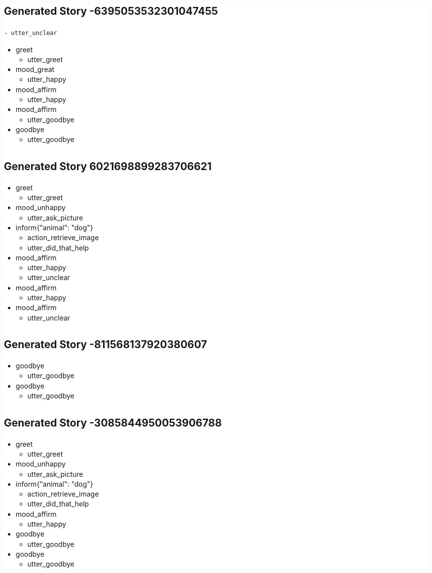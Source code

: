 ## Generated Story -6395053532301047455
    - utter_unclear
* greet
    - utter_greet
* mood_great
    - utter_happy
* mood_affirm
    - utter_happy
* mood_affirm
    - utter_goodbye
* goodbye
    - utter_goodbye

## Generated Story 6021698899283706621
* greet
    - utter_greet
* mood_unhappy
    - utter_ask_picture
* inform{"animal": "dog"}
    - action_retrieve_image
    - utter_did_that_help
* mood_affirm
    - utter_happy
    - utter_unclear
* mood_affirm
    - utter_happy
* mood_affirm
    - utter_unclear

## Generated Story -811568137920380607
* goodbye
    - utter_goodbye
* goodbye
    - utter_goodbye

## Generated Story -3085844950053906788
* greet
    - utter_greet
* mood_unhappy
    - utter_ask_picture
* inform{"animal": "dog"}
    - action_retrieve_image
    - utter_did_that_help
* mood_affirm
    - utter_happy
* goodbye
    - utter_goodbye
* goodbye
    - utter_goodbye
